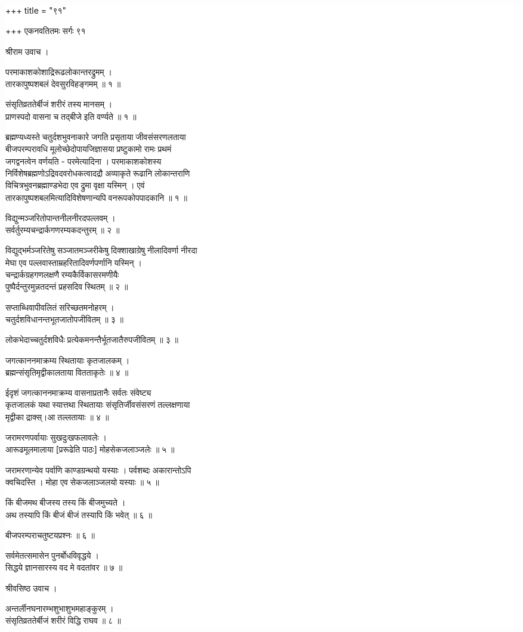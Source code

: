 +++
title = "९१"

+++
एकनवतितमः सर्गः ९१  
  
श्रीराम उवाच ।  
  
परमाकाशकोशाद्रिरूढलोकान्तरद्रुमम् ।  
तारकापुष्पशबलं देवसुरविहङ्गमम् ॥ १ ॥  
  
संसृतिव्रततेर्बीजं शरीरं तस्य मानसम् ।  
प्राणस्पदो वासना च तद्बीजे इति वर्ण्यते ॥ १ ॥  
  
ब्रह्मण्यध्यस्ते चतुर्दशभुवनाकारे जगति प्रसृताया जीवसंसरणलताया   
बीजपरम्परावधि मूलोच्छेदोपायजिज्ञासया प्रष्टुकामो रामः प्रथमं   
जगद्वनत्वेन वर्णयति - परमेत्यादिना । परमाकाशकोशस्य   
निर्विशेषब्रह्मणोऽद्रिवदवरोधकत्वादद्रौ अव्याकृते रूढानि लोकान्तराणि   
विचित्रभुवनब्रह्माण्डभेदा एव द्रुमा वृक्षा यस्मिन् । एवं   
तारकापुष्पशबलमित्यादिविशेषणान्यपि वनरूपकोपपादकानि ॥ १ ॥  
  
विद्युन्मञ्जरितोपान्तनीलनीरदपल्लवम् ।  
सर्वर्तुरम्यचन्द्रार्कगणरम्यकदन्तुरम् ॥ २ ॥  
  
विद्युद्भर्मञ्जरितेषु सञ्जातमञ्जरीकेषु दिक्शाखाग्रेषु नीलादिवर्णा नीरदा   
मेघा एव पल्लवास्ताम्रहरितादिवर्णपर्णानि यस्मिन् ।   
चन्द्रार्कग्रहगणलक्षणै रम्यकैर्विकासरमणीयैः   
पुष्पैर्दन्तुरमुन्नतदन्तं प्रहसदिव स्थितम् ॥ २ ॥  
  
सप्ताब्धिवापीवलितं सरिच्छतमनोहरम् ।  
चतुर्दशविधानन्तभूतजातोपजीवितम् ॥ ३ ॥  
  
लोकभेदाच्चतुर्दशविधैः प्रत्येकमनन्तैर्भूतजातैरुपजीवितम् ॥ ३ ॥  
  
जगत्काननमाक्रम्य स्थितायाः कृतजालकम् ।  
ब्रह्मन्संसृतिमृद्वीकालताया वितताकृतेः ॥ ४ ॥  
  
ईदृशं जगत्काननमाक्रम्य वासनाप्रतानैः सर्वतः संवेष्ट्य   
कृतजालकं यथा स्यात्तथा स्थितायाः संसृतिर्जीवसंसरणं तल्लक्षणाया   
मृद्वीका द्राक्स्।आ तल्लतायाः ॥ ४ ॥  
  
जरामरणपर्वायाः सुखदुःखफलावलेः ।  
आरूढमूलमालाया [प्ररूढेति पाठः] मोहसेकजलाञ्जलेः ॥ ५ ॥  
  
जरामरणान्येव पर्वाणि काण्डग्रन्थयो यस्याः । पर्वशब्दः अकारान्तोऽपि   
क्वचिदस्ति । मोहा एव सेकजलाञ्जलयो यस्याः ॥ ५ ॥  
  
किं बीजमथ बीजस्य तस्य किं बीजमुच्यते ।  
अथ तस्यापि किं बीजं बीजं तस्यापि किं भवेत् ॥ ६ ॥  
  
बीजपरम्पराचतुष्टयप्रश्नः ॥ ६ ॥  
  
सर्वमेतत्समासेन पुनर्बोधविवृद्धये ।  
सिद्धये ज्ञानसारस्य वद मे वदतांवर ॥ ७ ॥  
  
श्रीवसिष्ठ उवाच ।  
  
अन्तर्लीनघनारम्भशुभाशुभमहाङ्कुरम् ।  
संसृतिव्रततेर्बीजं शरीरं विद्धि राघव ॥ ८ ॥  
  